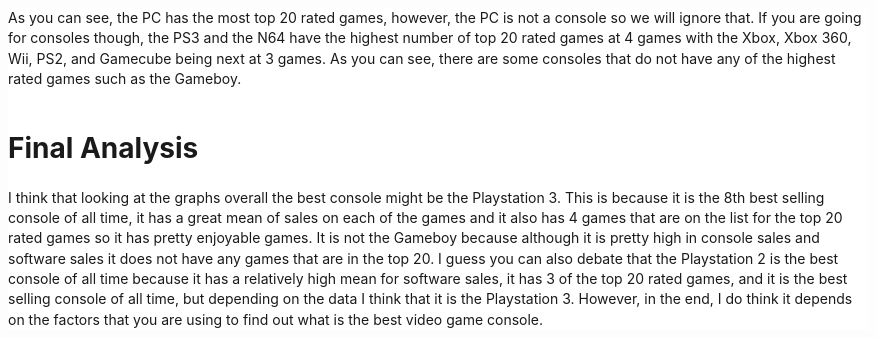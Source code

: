 As you can see, the PC has the most top 20 rated games, however, the PC is not a console so we will ignore that. If you are going for consoles though, the PS3 and the N64 have the highest number of top 20 rated games at 4 games with the Xbox, Xbox 360, Wii, PS2, and Gamecube being next at 3 games. As you can see, there are some consoles that do not have any of the highest rated games such as the Gameboy.

# Final Analysis

I think that looking at the graphs overall the best console might be the Playstation 3. This is because it is the 8th best selling console of all time, it has a great mean of sales on each of the games and it also has 4 games that are on the list for the top 20 rated games so it has pretty enjoyable games. It is not the Gameboy because although it is pretty high in console sales and software sales it does not have any games that are in the top 20. I guess you can also debate that the Playstation 2 is the best console of all time because it has a relatively high mean for software sales, it has 3 of the top 20 rated games, and it is the best selling console of all time, but depending on the data I think that it is the Playstation 3. However, in the end, I do think it depends on the factors that you are using to find out what is the best video game console. 




